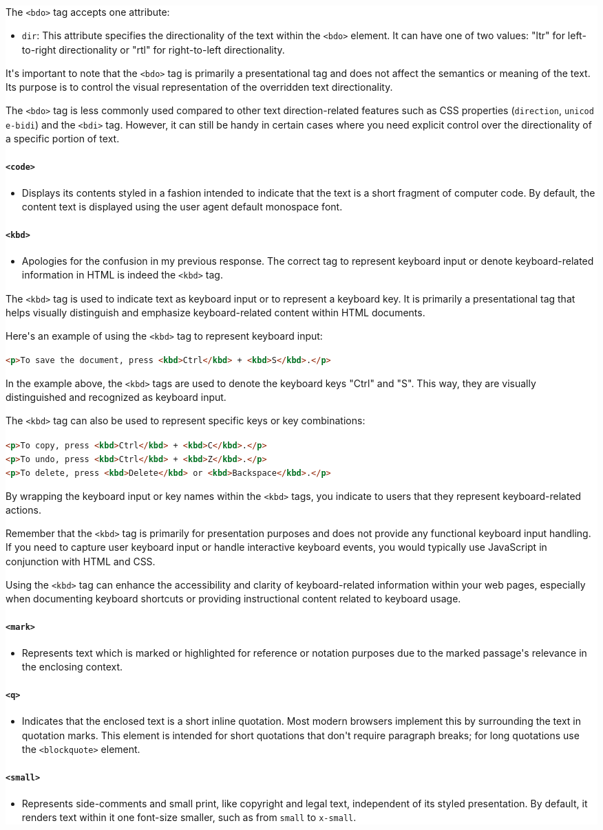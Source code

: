 The `<bdo>` tag accepts one attribute:

- `dir`: This attribute specifies the directionality of the text within the `<bdo>` element. It can have one of two values: "ltr" for left-to-right directionality or "rtl" for right-to-left directionality.

It's important to note that the `<bdo>` tag is primarily a presentational tag and does not affect the semantics or meaning of the text. Its purpose is to control the visual representation of the overridden text directionality.

The `<bdo>` tag is less commonly used compared to other text direction-related features such as CSS properties (`direction`, `unicode-bidi`) and the `<bdi>` tag. However, it can still be handy in certain cases where you need explicit control over the directionality of a specific portion of text.

#### `<code>`
- Displays its contents styled in a fashion intended to indicate that the text is a short fragment of computer code. By default, the content text is displayed using the user agent default monospace font.

#### `<kbd>`
- Apologies for the confusion in my previous response. The correct tag to represent keyboard input or denote keyboard-related information in HTML is indeed the `<kbd>` tag.

The `<kbd>` tag is used to indicate text as keyboard input or to represent a keyboard key. It is primarily a presentational tag that helps visually distinguish and emphasize keyboard-related content within HTML documents.

Here's an example of using the `<kbd>` tag to represent keyboard input:

```html
<p>To save the document, press <kbd>Ctrl</kbd> + <kbd>S</kbd>.</p>
```

In the example above, the `<kbd>` tags are used to denote the keyboard keys "Ctrl" and "S". This way, they are visually distinguished and recognized as keyboard input.

The `<kbd>` tag can also be used to represent specific keys or key combinations:

```html
<p>To copy, press <kbd>Ctrl</kbd> + <kbd>C</kbd>.</p>
<p>To undo, press <kbd>Ctrl</kbd> + <kbd>Z</kbd>.</p>
<p>To delete, press <kbd>Delete</kbd> or <kbd>Backspace</kbd>.</p>
```

By wrapping the keyboard input or key names within the `<kbd>` tags, you indicate to users that they represent keyboard-related actions.

Remember that the `<kbd>` tag is primarily for presentation purposes and does not provide any functional keyboard input handling. If you need to capture user keyboard input or handle interactive keyboard events, you would typically use JavaScript in conjunction with HTML and CSS.

Using the `<kbd>` tag can enhance the accessibility and clarity of keyboard-related information within your web pages, especially when documenting keyboard shortcuts or providing instructional content related to keyboard usage.

#### `<mark>`
- Represents text which is marked or highlighted for reference or notation purposes due to the marked passage's relevance in the enclosing context.
#### `<q>`
- Indicates that the enclosed text is a short inline quotation. Most modern browsers implement this by surrounding the text in quotation marks. This element is intended for short quotations that don't require paragraph breaks; for long quotations use the `<blockquote>` element.
#### `<small>`
- Represents side-comments and small print, like copyright and legal text, independent of its styled presentation. By default, it renders text within it one font-size smaller, such as from `small` to `x-small`.